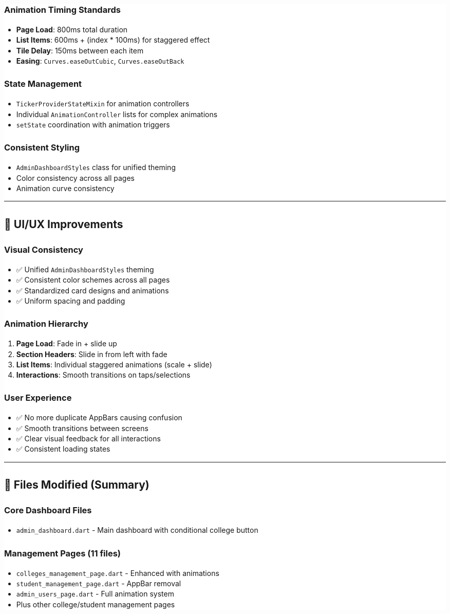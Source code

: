 ### Animation Timing Standards
- **Page Load**: 800ms total duration
- **List Items**: 600ms + (index * 100ms) for staggered effect
- **Tile Delay**: 150ms between each item
- **Easing**: `Curves.easeOutCubic`, `Curves.easeOutBack`

### State Management
- `TickerProviderStateMixin` for animation controllers
- Individual `AnimationController` lists for complex animations
- `setState` coordination with animation triggers

### Consistent Styling
- `AdminDashboardStyles` class for unified theming
- Color consistency across all pages
- Animation curve consistency

---

## 🎨 UI/UX Improvements

### Visual Consistency
- ✅ Unified `AdminDashboardStyles` theming
- ✅ Consistent color schemes across all pages
- ✅ Standardized card designs and animations
- ✅ Uniform spacing and padding

### Animation Hierarchy
1. **Page Load**: Fade in + slide up
2. **Section Headers**: Slide in from left with fade
3. **List Items**: Individual staggered animations (scale + slide)
4. **Interactions**: Smooth transitions on taps/selections

### User Experience
- ✅ No more duplicate AppBars causing confusion
- ✅ Smooth transitions between screens
- ✅ Clear visual feedback for all interactions
- ✅ Consistent loading states

---

## 🔧 Files Modified (Summary)

### Core Dashboard Files
- `admin_dashboard.dart` - Main dashboard with conditional college button

### Management Pages (11 files)
- `colleges_management_page.dart` - Enhanced with animations
- `student_management_page.dart` - AppBar removal
- `admin_users_page.dart` - Full animation system
- Plus other college/student management pages
